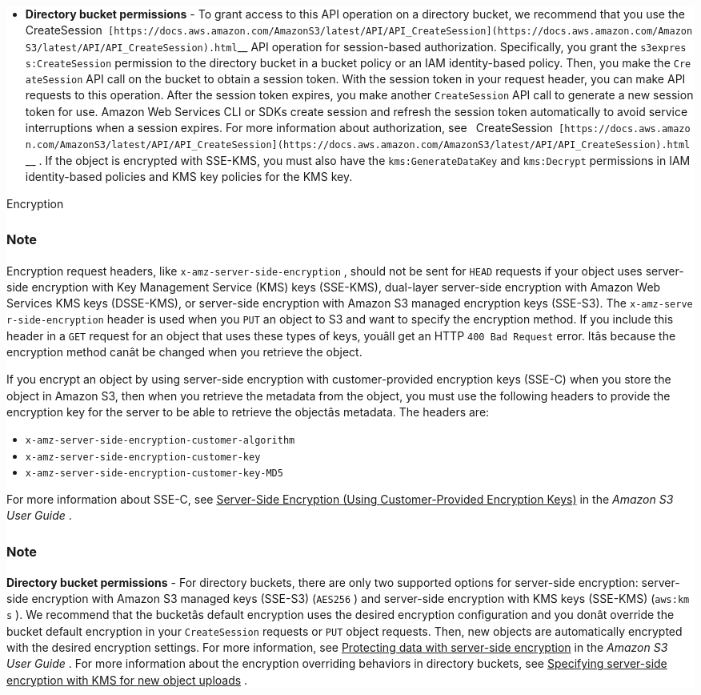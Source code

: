 - **Directory bucket permissions** - To grant access to this API operation on a directory bucket, we recommend that you use the ` `CreateSession` [https://docs.aws.amazon.com/AmazonS3/latest/API/API_CreateSession](https://docs.aws.amazon.com/AmazonS3/latest/API/API_CreateSession).html`__ API operation for session-based authorization. Specifically, you grant the `s3express:CreateSession` permission to the directory bucket in a bucket policy or an IAM identity-based policy. Then, you make the `CreateSession` API call on the bucket to obtain a session token. With the session token in your request header, you can make API requests to this operation. After the session token expires, you make another `CreateSession` API call to generate a new session token for use. Amazon Web Services CLI or SDKs create session and refresh the session token automatically to avoid service interruptions when a session expires. For more information about authorization, see ` `CreateSession` [https://docs.aws.amazon.com/AmazonS3/latest/API/API_CreateSession](https://docs.aws.amazon.com/AmazonS3/latest/API/API_CreateSession).html`__ . If the object is encrypted with SSE-KMS, you must also have the `kms:GenerateDataKey` and `kms:Decrypt` permissions in IAM identity-based policies and KMS key policies for the KMS key.

Encryption

### Note

Encryption request headers, like `x-amz-server-side-encryption` , should not be sent for `HEAD` requests if your object uses server-side encryption with Key Management Service (KMS) keys (SSE-KMS), dual-layer server-side encryption with Amazon Web Services KMS keys (DSSE-KMS), or server-side encryption with Amazon S3 managed encryption keys (SSE-S3). The `x-amz-server-side-encryption` header is used when you `PUT` an object to S3 and want to specify the encryption method. If you include this header in a `GET` request for an object that uses these types of keys, youâll get an HTTP `400 Bad Request` error. Itâs because the encryption method canât be changed when you retrieve the object.

If you encrypt an object by using server-side encryption with customer-provided encryption keys (SSE-C) when you store the object in Amazon S3, then when you retrieve the metadata from the object, you must use the following headers to provide the encryption key for the server to be able to retrieve the objectâs metadata. The headers are:

- `x-amz-server-side-encryption-customer-algorithm`
- `x-amz-server-side-encryption-customer-key`
- `x-amz-server-side-encryption-customer-key-MD5`

For more information about SSE-C, see [Server-Side Encryption (Using Customer-Provided Encryption Keys)](https://docs.aws.amazon.com/AmazonS3/latest/dev/ServerSideEncryptionCustomerKeys.html) in the *Amazon S3 User Guide* .

### Note

**Directory bucket permissions** - For directory buckets, there are only two supported options for server-side encryption: server-side encryption with Amazon S3 managed keys (SSE-S3) (`AES256` ) and server-side encryption with KMS keys (SSE-KMS) (`aws:kms` ). We recommend that the bucketâs default encryption uses the desired encryption configuration and you donât override the bucket default encryption in your `CreateSession` requests or `PUT` object requests. Then, new objects are automatically encrypted with the desired encryption settings. For more information, see [Protecting data with server-side encryption](https://docs.aws.amazon.com/AmazonS3/latest/userguide/s3-express-serv-side-encryption.html) in the *Amazon S3 User Guide* . For more information about the encryption overriding behaviors in directory buckets, see [Specifying server-side encryption with KMS for new object uploads](https://docs.aws.amazon.com/AmazonS3/latest/userguide/s3-express-specifying-kms-encryption.html) .
